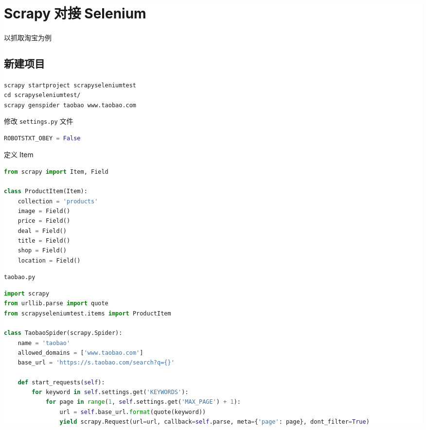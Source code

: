 # Scrapy 对接 Selenium

以抓取淘宝为例

## 新建项目

```
scrapy startproject scrapyseleniumtest
cd scrapyseleniumtest/
scrapy genspider taobao www.taobao.com
```

修改 `settings.py` 文件

``` python
ROBOTSTXT_OBEY = False
```

定义 Item

``` python
from scrapy import Item, Field

class ProductItem(Item):
    collection = 'products'
    image = Field()
    price = Field()
    deal = Field()
    title = Field()
    shop = Field()
    location = Field()
```

`taobao.py`

``` python
import scrapy
from urllib.parse import quote
from scrapyseleniumtest.items import ProductItem

class TaobaoSpider(scrapy.Spider):
    name = 'taobao'
    allowed_domains = ['www.taobao.com']
    base_url = 'https://s.taobao.com/search?q={}'

    def start_requests(self):
        for keyword in self.settings.get('KEYWORDS'):
            for page in range(1, self.settings.get('MAX_PAGE') + 1):
                url = self.base_url.format(quote(keyword))
                yield scrapy.Request(url=url, callback=self.parse, meta={'page': page}, dont_filter=True)

```

